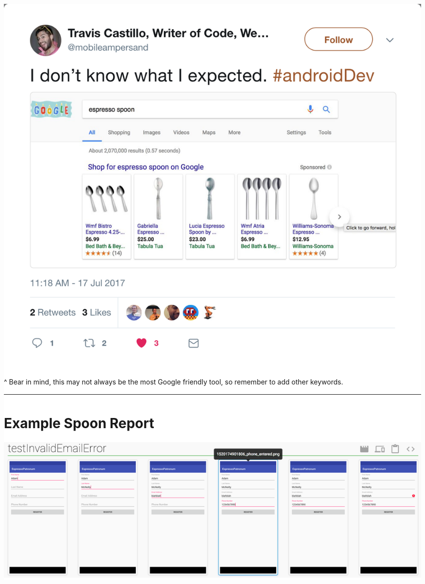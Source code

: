 ![inline](images/espresso-spoon.png)

^ Bear in mind, this may not always be the most Google friendly tool, so remember to add other keywords.

---

# Example Spoon Report

![inline](images/test_invalid_email_error.png)
